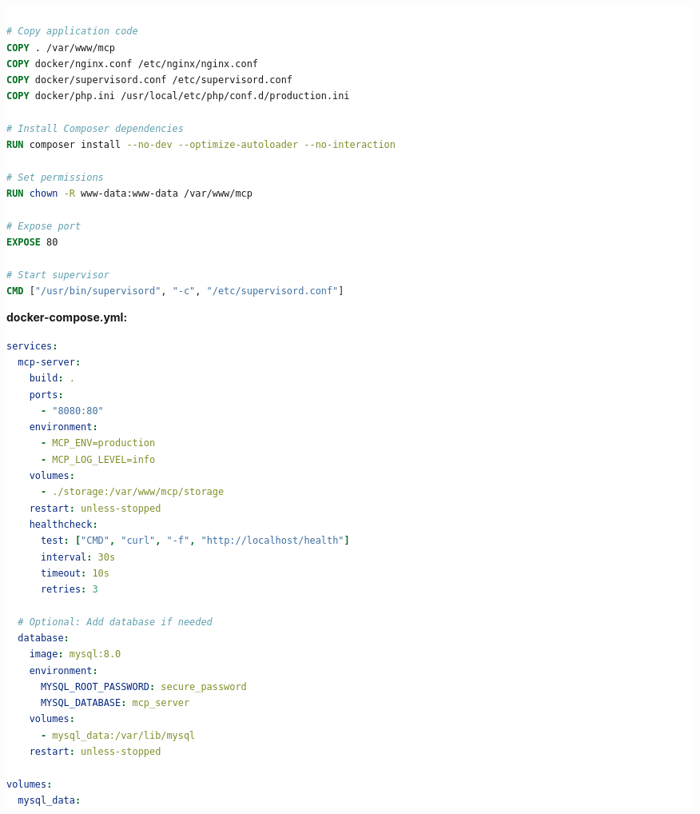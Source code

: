 ```dockerfile

# Copy application code
COPY . /var/www/mcp
COPY docker/nginx.conf /etc/nginx/nginx.conf
COPY docker/supervisord.conf /etc/supervisord.conf
COPY docker/php.ini /usr/local/etc/php/conf.d/production.ini

# Install Composer dependencies
RUN composer install --no-dev --optimize-autoloader --no-interaction

# Set permissions
RUN chown -R www-data:www-data /var/www/mcp

# Expose port
EXPOSE 80

# Start supervisor
CMD ["/usr/bin/supervisord", "-c", "/etc/supervisord.conf"]
```

**docker-compose.yml:**
```yaml
services:
  mcp-server:
    build: .
    ports:
      - "8080:80"
    environment:
      - MCP_ENV=production
      - MCP_LOG_LEVEL=info
    volumes:
      - ./storage:/var/www/mcp/storage
    restart: unless-stopped
    healthcheck:
      test: ["CMD", "curl", "-f", "http://localhost/health"]
      interval: 30s
      timeout: 10s
      retries: 3

  # Optional: Add database if needed
  database:
    image: mysql:8.0
    environment:
      MYSQL_ROOT_PASSWORD: secure_password
      MYSQL_DATABASE: mcp_server
    volumes:
      - mysql_data:/var/lib/mysql
    restart: unless-stopped

volumes:
  mysql_data:
```

